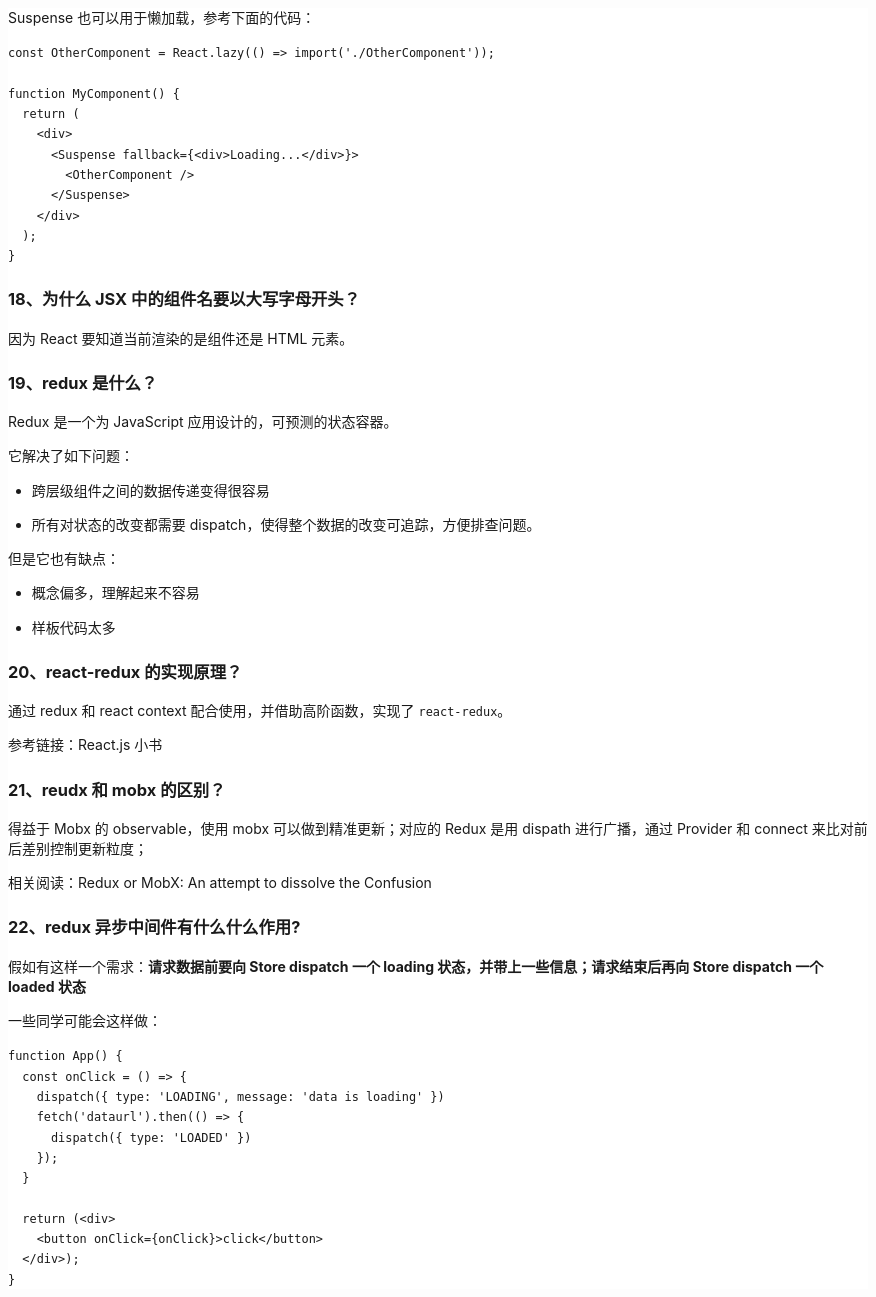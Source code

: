 Suspense 也可以用于懒加载，参考下面的代码：

```
const OtherComponent = React.lazy(() => import('./OtherComponent'));

function MyComponent() {
  return (
    <div>
      <Suspense fallback={<div>Loading...</div>}>
        <OtherComponent />
      </Suspense>
    </div>
  );
}
```

### 18、为什么 JSX 中的组件名要以大写字母开头？

因为 React 要知道当前渲染的是组件还是 HTML 元素。

### 19、redux 是什么？

Redux 是一个为 JavaScript 应用设计的，可预测的状态容器。

它解决了如下问题：

*   跨层级组件之间的数据传递变得很容易
    
*   所有对状态的改变都需要 dispatch，使得整个数据的改变可追踪，方便排查问题。
    

但是它也有缺点：

*   概念偏多，理解起来不容易
    
*   样板代码太多
    

### 20、react-redux 的实现原理？

通过 redux 和 react context 配合使用，并借助高阶函数，实现了 `react-redux`。

参考链接：React.js 小书

### 21、reudx 和 mobx 的区别？

得益于 Mobx 的 observable，使用 mobx 可以做到精准更新；对应的 Redux 是用 dispath 进行广播，通过 Provider 和 connect 来比对前后差别控制更新粒度；

相关阅读：Redux or MobX: An attempt to dissolve the Confusion

### 22、redux 异步中间件有什么什么作用?

假如有这样一个需求：**请求数据前要向 Store dispatch 一个 loading 状态，并带上一些信息；请求结束后再向 Store dispatch 一个 loaded 状态**

一些同学可能会这样做：

```
function App() {
  const onClick = () => {
    dispatch({ type: 'LOADING', message: 'data is loading' })
    fetch('dataurl').then(() => {
      dispatch({ type: 'LOADED' })
    });
  }

  return (<div>
    <button onClick={onClick}>click</button>
  </div>);
}
```
